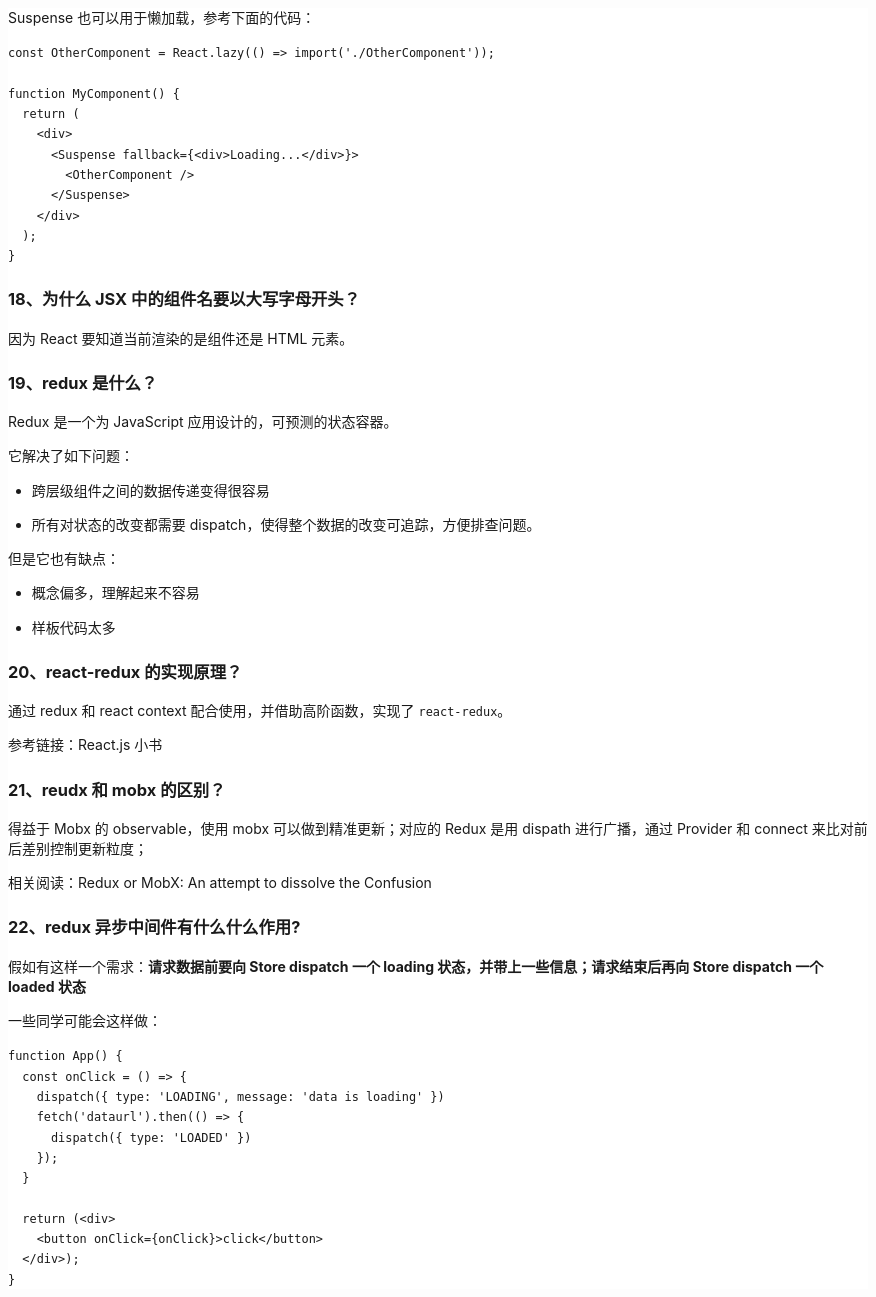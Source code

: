 Suspense 也可以用于懒加载，参考下面的代码：

```
const OtherComponent = React.lazy(() => import('./OtherComponent'));

function MyComponent() {
  return (
    <div>
      <Suspense fallback={<div>Loading...</div>}>
        <OtherComponent />
      </Suspense>
    </div>
  );
}
```

### 18、为什么 JSX 中的组件名要以大写字母开头？

因为 React 要知道当前渲染的是组件还是 HTML 元素。

### 19、redux 是什么？

Redux 是一个为 JavaScript 应用设计的，可预测的状态容器。

它解决了如下问题：

*   跨层级组件之间的数据传递变得很容易
    
*   所有对状态的改变都需要 dispatch，使得整个数据的改变可追踪，方便排查问题。
    

但是它也有缺点：

*   概念偏多，理解起来不容易
    
*   样板代码太多
    

### 20、react-redux 的实现原理？

通过 redux 和 react context 配合使用，并借助高阶函数，实现了 `react-redux`。

参考链接：React.js 小书

### 21、reudx 和 mobx 的区别？

得益于 Mobx 的 observable，使用 mobx 可以做到精准更新；对应的 Redux 是用 dispath 进行广播，通过 Provider 和 connect 来比对前后差别控制更新粒度；

相关阅读：Redux or MobX: An attempt to dissolve the Confusion

### 22、redux 异步中间件有什么什么作用?

假如有这样一个需求：**请求数据前要向 Store dispatch 一个 loading 状态，并带上一些信息；请求结束后再向 Store dispatch 一个 loaded 状态**

一些同学可能会这样做：

```
function App() {
  const onClick = () => {
    dispatch({ type: 'LOADING', message: 'data is loading' })
    fetch('dataurl').then(() => {
      dispatch({ type: 'LOADED' })
    });
  }

  return (<div>
    <button onClick={onClick}>click</button>
  </div>);
}
```
